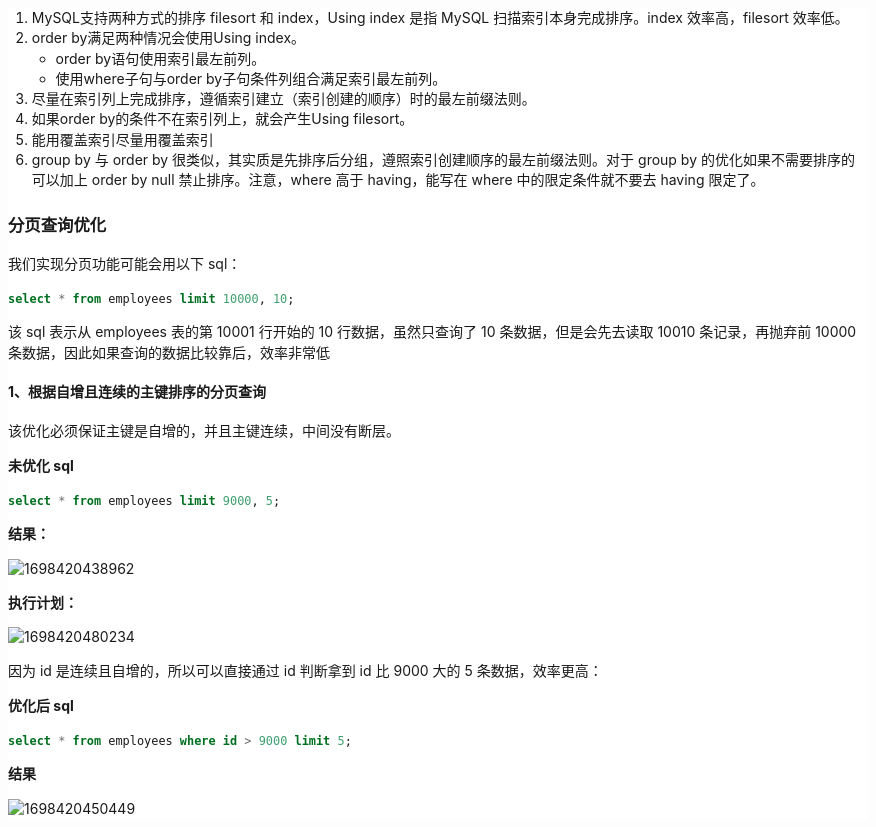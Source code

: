 1. MySQL支持两种方式的排序 filesort 和 index，Using index 是指 MySQL 扫描索引本身完成排序。index 效率高，filesort 效率低。
2. order by满足两种情况会使用Using index。
   - order by语句使用索引最左前列。
   - 使用where子句与order by子句条件列组合满足索引最左前列。
3. 尽量在索引列上完成排序，遵循索引建立（索引创建的顺序）时的最左前缀法则。
4. 如果order by的条件不在索引列上，就会产生Using filesort。
5. 能用覆盖索引尽量用覆盖索引
6. group by 与 order by 很类似，其实质是先排序后分组，遵照索引创建顺序的最左前缀法则。对于 group by 的优化如果不需要排序的可以加上 order by null 禁止排序。注意，where 高于 having，能写在 where 中的限定条件就不要去 having 限定了。

### 分页查询优化

我们实现分页功能可能会用以下 sql：

```sql
select * from employees limit 10000, 10;
```

该 sql 表示从 employees 表的第 10001 行开始的 10 行数据，虽然只查询了 10 条数据，但是会先去读取 10010 条记录，再抛弃前 10000 条数据，因此如果查询的数据比较靠后，效率非常低



#### 1、根据自增且连续的主键排序的分页查询

该优化必须保证主键是自增的，并且主键连续，中间没有断层。



**未优化 sql** 

```sql
select * from employees limit 9000, 5;
```

**结果：**

![1698420438962](https://11laile-note-img.oss-cn-beijing.aliyuncs.com/1698420438962.png)

**执行计划：**

![1698420480234](https://11laile-note-img.oss-cn-beijing.aliyuncs.com/1698420480234.png)



因为 id 是连续且自增的，所以可以直接通过 id 判断拿到 id 比 9000 大的 5 条数据，效率更高：





**优化后 sql**

```sql
select * from employees where id > 9000 limit 5;
```



**结果**

![1698420450449](https://11laile-note-img.oss-cn-beijing.aliyuncs.com/1698420450449.png)
